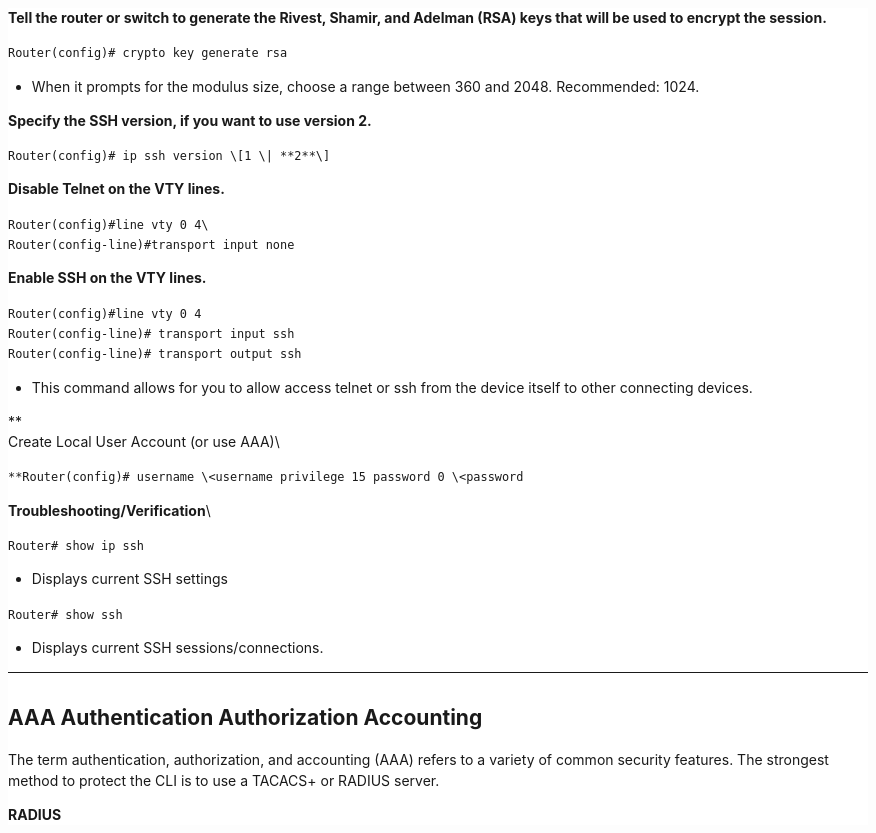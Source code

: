 **Tell the router or switch to generate the Rivest, Shamir, and Adelman (RSA) keys that will be used to encrypt the session.**

```
Router(config)# crypto key generate rsa
```

-   When it prompts for the modulus size, choose a range between 360 and 2048. Recommended: 1024.

**Specify the SSH version, if you want to use version 2.**

```
Router(config)# ip ssh version \[1 \| **2**\]
```

**Disable Telnet on the VTY lines.**
```
Router(config)#line vty 0 4\
Router(config-line)#transport input none
```

**Enable SSH on the VTY lines.**

```
Router(config)#line vty 0 4
Router(config-line)# transport input ssh
Router(config-line)# transport output ssh
```

-   This command allows for you to allow access telnet or ssh from the device itself to other connecting devices.

**\
Create Local User Account (or use AAA)\

```
**Router(config)# username \<username privilege 15 password 0 \<password
```

**Troubleshooting/Verification**\

```
Router# show ip ssh
```

-   Displays current SSH settings

```
Router# show ssh
```

-   Displays current SSH sessions/connections.

-----------------------------------------------------------------------------------------------------------------------------------------------------------------------------------------------

## AAA Authentication Authorization Accounting

The term authentication, authorization, and accounting (AAA) refers to a variety of common security features. The strongest method to protect the CLI is to use a TACACS+ or RADIUS server.

**RADIUS**
